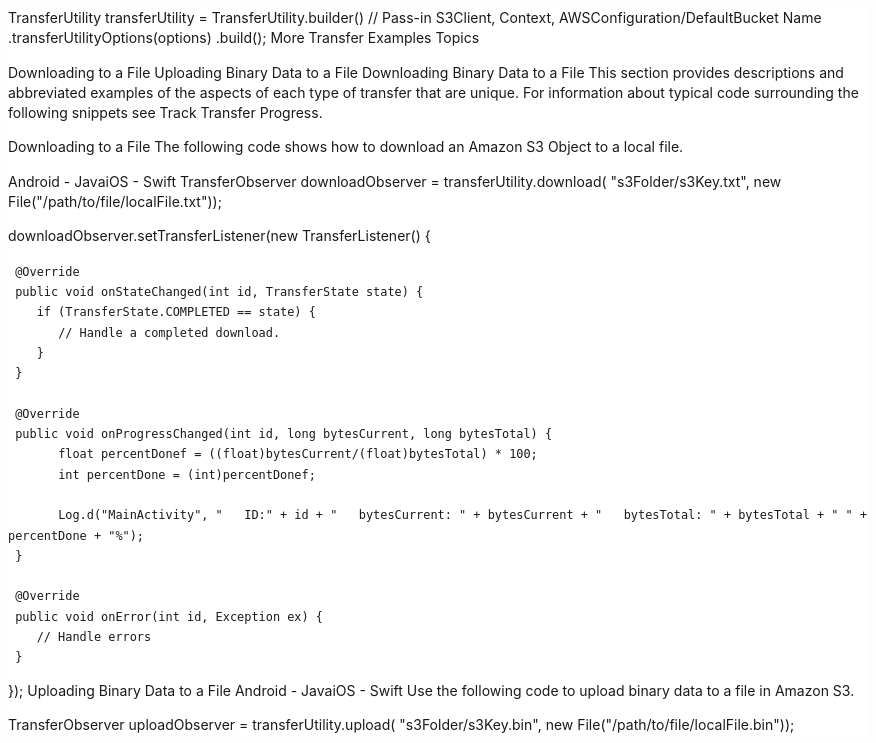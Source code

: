 TransferUtility transferUtility = TransferUtility.builder()
    // Pass-in S3Client, Context, AWSConfiguration/DefaultBucket Name
    .transferUtilityOptions(options)
    .build();
More Transfer Examples
Topics

Downloading to a File
Uploading Binary Data to a File
Downloading Binary Data to a File
This section provides descriptions and abbreviated examples of the aspects of each type of transfer that are unique. For information about typical code surrounding the following snippets see Track Transfer Progress.

Downloading to a File
The following code shows how to download an Amazon S3 Object to a local file.

Android - JavaiOS - Swift
TransferObserver downloadObserver =
    transferUtility.download(
          "s3Folder/s3Key.txt",
          new File("/path/to/file/localFile.txt"));

downloadObserver.setTransferListener(new TransferListener() {

     @Override
     public void onStateChanged(int id, TransferState state) {
        if (TransferState.COMPLETED == state) {
           // Handle a completed download.
        }
     }

     @Override
     public void onProgressChanged(int id, long bytesCurrent, long bytesTotal) {
           float percentDonef = ((float)bytesCurrent/(float)bytesTotal) * 100;
           int percentDone = (int)percentDonef;

           Log.d("MainActivity", "   ID:" + id + "   bytesCurrent: " + bytesCurrent + "   bytesTotal: " + bytesTotal + " " + percentDone + "%");
     }

     @Override
     public void onError(int id, Exception ex) {
        // Handle errors
     }

});
Uploading Binary Data to a File
Android - JavaiOS - Swift
Use the following code to upload binary data to a file in Amazon S3.

TransferObserver uploadObserver =
        transferUtility.upload(
              "s3Folder/s3Key.bin",
              new File("/path/to/file/localFile.bin"));
